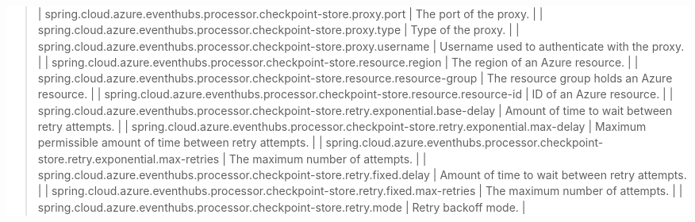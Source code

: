 > | spring.cloud.azure.eventhubs.processor.checkpoint-store.proxy.port                                                                    | The port of the proxy.                                                                                                                                                                                                                                                                       |
> | spring.cloud.azure.eventhubs.processor.checkpoint-store.proxy.type                                                                    | Type of the proxy.                                                                                                                                                                                                                                                                           |
> | spring.cloud.azure.eventhubs.processor.checkpoint-store.proxy.username                                                                | Username used to authenticate with the proxy.                                                                                                                                                                                                                                                |
> | spring.cloud.azure.eventhubs.processor.checkpoint-store.resource.region                                                               | The region of an Azure resource.                                                                                                                                                                                                                                                             |
> | spring.cloud.azure.eventhubs.processor.checkpoint-store.resource.resource-group                                                       | The resource group holds an Azure resource.                                                                                                                                                                                                                                                  |
> | spring.cloud.azure.eventhubs.processor.checkpoint-store.resource.resource-id                                                          | ID of an Azure resource.                                                                                                                                                                                                                                                                     |
> | spring.cloud.azure.eventhubs.processor.checkpoint-store.retry.exponential.base-delay                                                  | Amount of time to wait between retry attempts.                                                                                                                                                                                                                                               |
> | spring.cloud.azure.eventhubs.processor.checkpoint-store.retry.exponential.max-delay                                                   | Maximum permissible amount of time between retry attempts.                                                                                                                                                                                                                                   |
> | spring.cloud.azure.eventhubs.processor.checkpoint-store.retry.exponential.max-retries                                                 | The maximum number of attempts.                                                                                                                                                                                                                                                              |
> | spring.cloud.azure.eventhubs.processor.checkpoint-store.retry.fixed.delay                                                             | Amount of time to wait between retry attempts.                                                                                                                                                                                                                                               |
> | spring.cloud.azure.eventhubs.processor.checkpoint-store.retry.fixed.max-retries                                                       | The maximum number of attempts.                                                                                                                                                                                                                                                              |
> | spring.cloud.azure.eventhubs.processor.checkpoint-store.retry.mode                                                                    | Retry backoff mode.                                                                                                                                                                                                                                                                          |